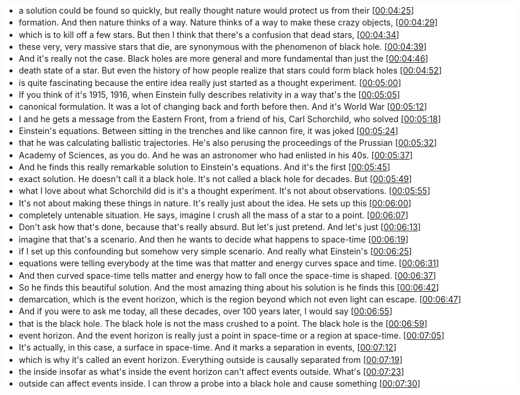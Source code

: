 *  a solution could be found so quickly, but really thought nature would protect us from their [[00:04:25](https://www.youtube.com/watch?v=A6m4iJIw_84&t=265.28s)]
*  formation. And then nature thinks of a way. Nature thinks of a way to make these crazy objects, [[00:04:29](https://www.youtube.com/watch?v=A6m4iJIw_84&t=269.91999999999996s)]
*  which is to kill off a few stars. But then I think that there's a confusion that dead stars, [[00:04:34](https://www.youtube.com/watch?v=A6m4iJIw_84&t=274.4s)]
*  these very, very massive stars that die, are synonymous with the phenomenon of black hole. [[00:04:39](https://www.youtube.com/watch?v=A6m4iJIw_84&t=279.84s)]
*  And it's really not the case. Black holes are more general and more fundamental than just the [[00:04:46](https://www.youtube.com/watch?v=A6m4iJIw_84&t=286.0s)]
*  death state of a star. But even the history of how people realize that stars could form black holes [[00:04:52](https://www.youtube.com/watch?v=A6m4iJIw_84&t=292.56s)]
*  is quite fascinating because the entire idea really just started as a thought experiment. [[00:05:00](https://www.youtube.com/watch?v=A6m4iJIw_84&t=300.64s)]
*  If you think of it's 1915, 1916, when Einstein fully describes relativity in a way that's the [[00:05:05](https://www.youtube.com/watch?v=A6m4iJIw_84&t=305.36s)]
*  canonical formulation. It was a lot of changing back and forth before then. And it's World War [[00:05:12](https://www.youtube.com/watch?v=A6m4iJIw_84&t=312.8s)]
*  I and he gets a message from the Eastern Front, from a friend of his, Carl Schorchild, who solved [[00:05:18](https://www.youtube.com/watch?v=A6m4iJIw_84&t=318.40000000000003s)]
*  Einstein's equations. Between sitting in the trenches and like cannon fire, it was joked [[00:05:24](https://www.youtube.com/watch?v=A6m4iJIw_84&t=324.8s)]
*  that he was calculating ballistic trajectories. He's also perusing the proceedings of the Prussian [[00:05:32](https://www.youtube.com/watch?v=A6m4iJIw_84&t=332.48s)]
*  Academy of Sciences, as you do. And he was an astronomer who had enlisted in his 40s. [[00:05:37](https://www.youtube.com/watch?v=A6m4iJIw_84&t=337.84s)]
*  And he finds this really remarkable solution to Einstein's equations. And it's the first [[00:05:45](https://www.youtube.com/watch?v=A6m4iJIw_84&t=345.35999999999996s)]
*  exact solution. He doesn't call it a black hole. It's not called a black hole for decades. But [[00:05:49](https://www.youtube.com/watch?v=A6m4iJIw_84&t=349.59999999999997s)]
*  what I love about what Schorchild did is it's a thought experiment. It's not about observations. [[00:05:55](https://www.youtube.com/watch?v=A6m4iJIw_84&t=355.2s)]
*  It's not about making these things in nature. It's really just about the idea. He sets up this [[00:06:00](https://www.youtube.com/watch?v=A6m4iJIw_84&t=360.32s)]
*  completely untenable situation. He says, imagine I crush all the mass of a star to a point. [[00:06:07](https://www.youtube.com/watch?v=A6m4iJIw_84&t=367.12s)]
*  Don't ask how that's done, because that's really absurd. But let's just pretend. And let's just [[00:06:13](https://www.youtube.com/watch?v=A6m4iJIw_84&t=373.84000000000003s)]
*  imagine that that's a scenario. And then he wants to decide what happens to space-time [[00:06:19](https://www.youtube.com/watch?v=A6m4iJIw_84&t=379.36s)]
*  if I set up this confounding but somehow very simple scenario. And really what Einstein's [[00:06:25](https://www.youtube.com/watch?v=A6m4iJIw_84&t=385.12s)]
*  equations were telling everybody at the time was that matter and energy curves space and time. [[00:06:31](https://www.youtube.com/watch?v=A6m4iJIw_84&t=391.28s)]
*  And then curved space-time tells matter and energy how to fall once the space-time is shaped. [[00:06:37](https://www.youtube.com/watch?v=A6m4iJIw_84&t=397.52s)]
*  So he finds this beautiful solution. And the most amazing thing about his solution is he finds this [[00:06:42](https://www.youtube.com/watch?v=A6m4iJIw_84&t=402.4s)]
*  demarcation, which is the event horizon, which is the region beyond which not even light can escape. [[00:06:47](https://www.youtube.com/watch?v=A6m4iJIw_84&t=407.59999999999997s)]
*  And if you were to ask me today, all these decades, over 100 years later, I would say [[00:06:55](https://www.youtube.com/watch?v=A6m4iJIw_84&t=415.2s)]
*  that is the black hole. The black hole is not the mass crushed to a point. The black hole is the [[00:06:59](https://www.youtube.com/watch?v=A6m4iJIw_84&t=419.6s)]
*  event horizon. And the event horizon is really just a point in space-time or a region at space-time. [[00:07:05](https://www.youtube.com/watch?v=A6m4iJIw_84&t=425.76000000000005s)]
*  It's actually, in this case, a surface in space-time. And it marks a separation in events, [[00:07:12](https://www.youtube.com/watch?v=A6m4iJIw_84&t=432.08000000000004s)]
*  which is why it's called an event horizon. Everything outside is causally separated from [[00:07:19](https://www.youtube.com/watch?v=A6m4iJIw_84&t=439.36s)]
*  the inside insofar as what's inside the event horizon can't affect events outside. What's [[00:07:23](https://www.youtube.com/watch?v=A6m4iJIw_84&t=443.92s)]
*  outside can affect events inside. I can throw a probe into a black hole and cause something [[00:07:30](https://www.youtube.com/watch?v=A6m4iJIw_84&t=450.72s)]